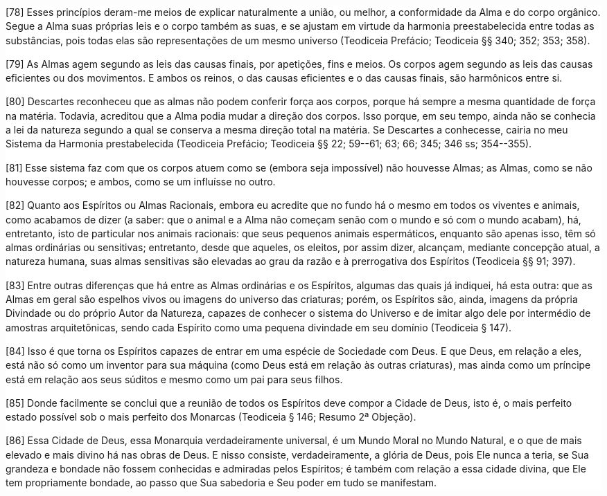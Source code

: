 \[78\] Esses princípios deram-me meios de explicar naturalmente a união,
ou melhor, a conformidade da Alma e do corpo orgânico. Segue a Alma suas
próprias leis e o corpo também as suas, e se ajustam em virtude da
harmonia preestabelecida entre todas as substâncias, pois todas elas são
representações de um mesmo universo (Teodiceia Prefácio; Teodiceia §§
340; 352; 353; 358).

\[79\] As Almas agem segundo as leis das causas finais, por apetições,
fins e meios. Os corpos agem segundo as leis das causas eficientes ou
dos movimentos. E ambos os reinos, o das causas eficientes e o das
causas finais, são harmônicos entre si.

\[80\] Descartes reconheceu que as almas não podem conferir força aos
corpos, porque há sempre a mesma quantidade de força na matéria.
Todavia, acreditou que a Alma podia mudar a direção dos corpos. Isso
porque, em seu tempo, ainda não se conhecia a lei da natureza segundo a
qual se conserva a mesma direção total na matéria. Se Descartes a
conhecesse, cairia no meu Sistema da Harmonia prestabelecida (Teodiceia
Prefácio; Teodiceia §§ 22; 59--61; 63; 66; 345; 346 ss; 354--355).

\[81\] Esse sistema faz com que os corpos atuem como se (embora seja
impossível) não houvesse Almas; as Almas, como se não houvesse corpos; e
ambos, como se um influísse no outro.

\[82\] Quanto aos Espíritos ou Almas Racionais, embora eu acredite que
no fundo há o mesmo em todos os viventes e animais, como acabamos de
dizer (a saber: que o animal e a Alma não começam senão com o mundo e só
com o mundo acabam), há, entretanto, isto de particular nos animais
racionais: que seus pequenos animais espermáticos, enquanto são apenas
isso, têm só almas ordinárias ou sensitivas; entretanto, desde que
aqueles, os eleitos, por assim dizer, alcançam, mediante concepção
atual, a natureza humana, suas almas sensitivas são elevadas ao grau da
razão e à prerrogativa dos Espíritos (Teodiceia §§ 91; 397).

\[83\] Entre outras diferenças que há entre as Almas ordinárias e os
Espíritos, algumas das quais já indiquei, há esta outra: que as Almas em
geral são espelhos vivos ou imagens do universo das criaturas; porém, os
Espíritos são, ainda, imagens da própria Divindade ou do próprio Autor
da Natureza, capazes de conhecer o sistema do Universo e de imitar algo
dele por intermédio de amostras arquitetônicas, sendo cada Espírito como
uma pequena divindade em seu domínio (Teodiceia § 147).

\[84\] Isso é que torna os Espíritos capazes de entrar em uma espécie de
Sociedade com Deus. E que Deus, em relação a eles, está não só como um
inventor para sua máquina (como Deus está em relação às outras
criaturas), mas ainda como um príncipe está em relação aos seus súditos
e mesmo como um pai para seus filhos.

\[85\] Donde facilmente se conclui que a reunião de todos os Espíritos
deve compor a Cidade de Deus, isto é, o mais perfeito estado possível
sob o mais perfeito dos Monarcas (Teodiceia § 146; Resumo 2ª Objeção).

\[86\] Essa Cidade de Deus, essa Monarquia verdadeiramente universal, é
um Mundo Moral no Mundo Natural, e o que de mais elevado e mais divino
há nas obras de Deus. E nisso consiste, verdadeiramente, a glória de
Deus, pois Ele nunca a teria, se Sua grandeza e bondade não fossem
conhecidas e admiradas pelos Espíritos; é também com relação a essa
cidade divina, que Ele tem propriamente bondade, ao passo que Sua
sabedoria e Seu poder em tudo se manifestam.
